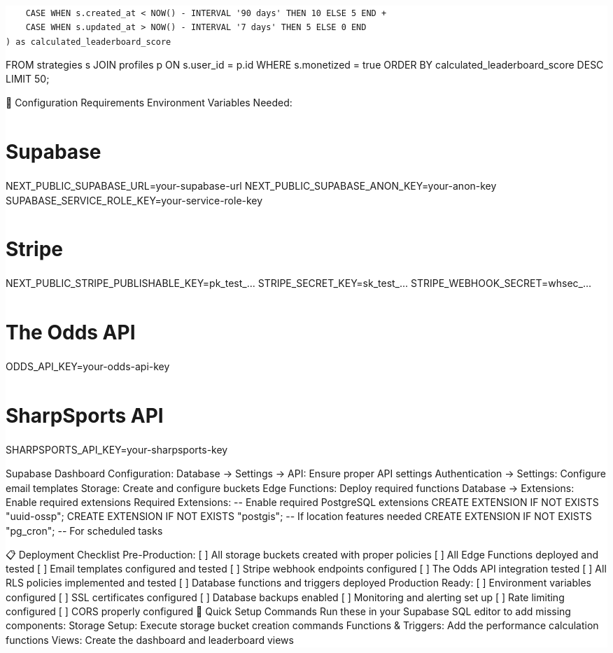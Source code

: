         CASE WHEN s.created_at < NOW() - INTERVAL '90 days' THEN 10 ELSE 5 END +
        CASE WHEN s.updated_at > NOW() - INTERVAL '7 days' THEN 5 ELSE 0 END
    ) as calculated_leaderboard_score
FROM strategies s
JOIN profiles p ON s.user_id = p.id
WHERE s.monetized = true
ORDER BY calculated_leaderboard_score DESC
LIMIT 50;

🔧 Configuration Requirements
Environment Variables Needed:
# Supabase
NEXT_PUBLIC_SUPABASE_URL=your-supabase-url
NEXT_PUBLIC_SUPABASE_ANON_KEY=your-anon-key
SUPABASE_SERVICE_ROLE_KEY=your-service-role-key

# Stripe
NEXT_PUBLIC_STRIPE_PUBLISHABLE_KEY=pk_test_...
STRIPE_SECRET_KEY=sk_test_...
STRIPE_WEBHOOK_SECRET=whsec_...

# The Odds API
ODDS_API_KEY=your-odds-api-key

# SharpSports API
SHARPSPORTS_API_KEY=your-sharpsports-key

Supabase Dashboard Configuration:
Database → Settings → API: Ensure proper API settings
Authentication → Settings: Configure email templates
Storage: Create and configure buckets
Edge Functions: Deploy required functions
Database → Extensions: Enable required extensions
Required Extensions:
-- Enable required PostgreSQL extensions
CREATE EXTENSION IF NOT EXISTS "uuid-ossp";
CREATE EXTENSION IF NOT EXISTS "postgis"; -- If location features needed
CREATE EXTENSION IF NOT EXISTS "pg_cron"; -- For scheduled tasks

📋 Deployment Checklist
Pre-Production:
[ ] All storage buckets created with proper policies
[ ] All Edge Functions deployed and tested
[ ] Email templates configured and tested
[ ] Stripe webhook endpoints configured
[ ] The Odds API integration tested
[ ] All RLS policies implemented and tested
[ ] Database functions and triggers deployed
Production Ready:
[ ] Environment variables configured
[ ] SSL certificates configured
[ ] Database backups enabled
[ ] Monitoring and alerting set up
[ ] Rate limiting configured
[ ] CORS properly configured
🚀 Quick Setup Commands
Run these in your Supabase SQL editor to add missing components:
Storage Setup: Execute storage bucket creation commands
Functions & Triggers: Add the performance calculation functions
Views: Create the dashboard and leaderboard views